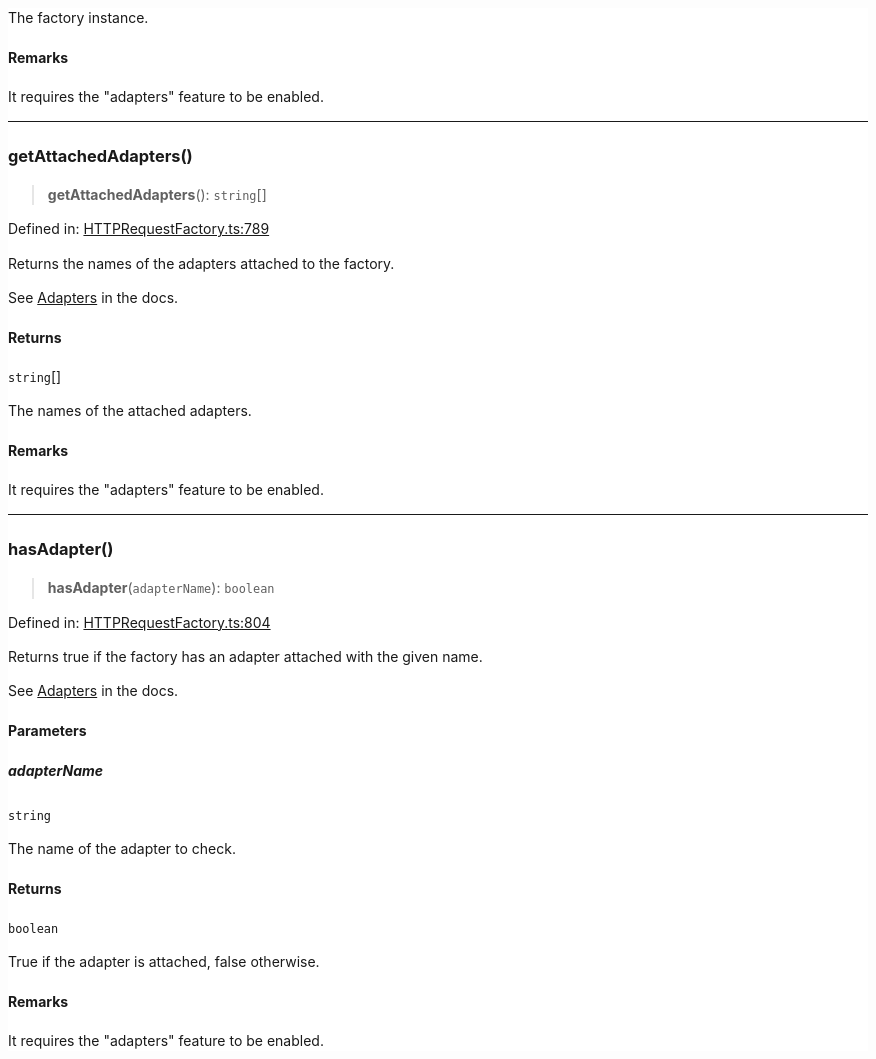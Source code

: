 The factory instance.

#### Remarks

It requires the "adapters" feature to be enabled.

***

### getAttachedAdapters()

> **getAttachedAdapters**(): `string`[]

Defined in: [HTTPRequestFactory.ts:789](https://github.com/cleverplatypus/apihive-core/blob/07013091b03a0f47e51724fb271d78c36a50ebbd/src/HTTPRequestFactory.ts#L789)

Returns the names of the adapters attached to the factory.

See [Adapters](http://cleverplatypus.github.io/apihive-core/guide/adapters.html) in the docs.

#### Returns

`string`[]

The names of the attached adapters.

#### Remarks

It requires the "adapters" feature to be enabled.

***

### hasAdapter()

> **hasAdapter**(`adapterName`): `boolean`

Defined in: [HTTPRequestFactory.ts:804](https://github.com/cleverplatypus/apihive-core/blob/07013091b03a0f47e51724fb271d78c36a50ebbd/src/HTTPRequestFactory.ts#L804)

Returns true if the factory has an adapter attached with the given name.

See [Adapters](http://cleverplatypus.github.io/apihive-core/guide/adapters.html) in the docs.

#### Parameters

##### adapterName

`string`

The name of the adapter to check.

#### Returns

`boolean`

True if the adapter is attached, false otherwise.

#### Remarks

It requires the "adapters" feature to be enabled.
